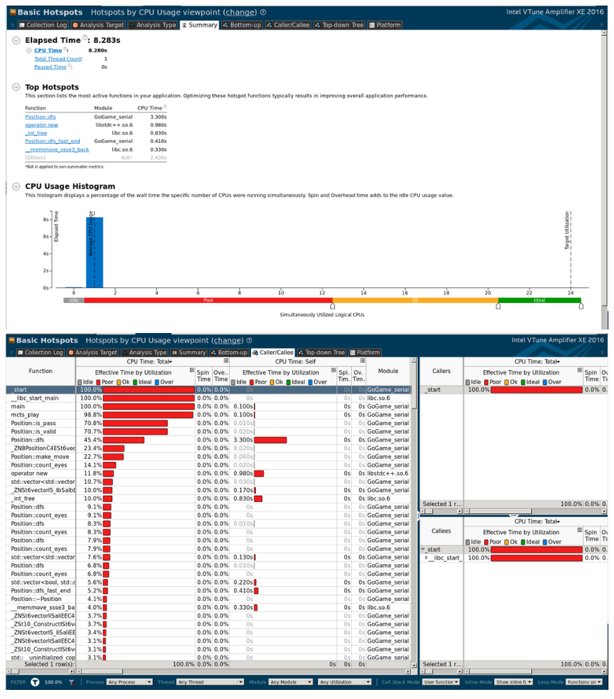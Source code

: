 ![](./Profiling%20serial/mcts_go_prof_serial_1.png)
![](./Profiling%20serial/mcts_go_prof_serial_2.png)